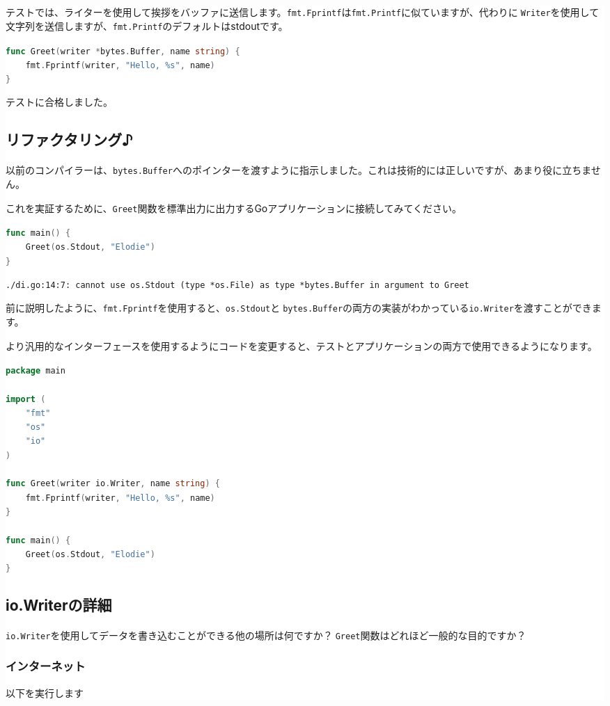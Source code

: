 テストでは、ライターを使用して挨拶をバッファに送信します。`fmt.Fprintf`は`fmt.Printf`に似ていますが、代わりに `Writer`を使用して文字列を送信しますが、`fmt.Printf`のデフォルトはstdoutです。

```go
func Greet(writer *bytes.Buffer, name string) {
    fmt.Fprintf(writer, "Hello, %s", name)
}
```

テストに合格しました。

## リファクタリング♪

以前のコンパイラーは、`bytes.Buffer`へのポインターを渡すように指示しました。これは技術的には正しいですが、あまり役に立ちません。

これを実証するために、`Greet`関数を標準出力に出力するGoアプリケーションに接続してみてください。

```go
func main() {
    Greet(os.Stdout, "Elodie")
}
```

`./di.go:14:7: cannot use os.Stdout (type *os.File) as type *bytes.Buffer in argument to Greet`

前に説明したように、`fmt.Fprintf`を使用すると、`os.Stdout`と `bytes.Buffer`の両方の実装がわかっている`io.Writer`を渡すことができます。

より汎用的なインターフェースを使用するようにコードを変更すると、テストとアプリケーションの両方で使用できるようになります。

```go
package main

import (
    "fmt"
    "os"
    "io"
)

func Greet(writer io.Writer, name string) {
    fmt.Fprintf(writer, "Hello, %s", name)
}

func main() {
    Greet(os.Stdout, "Elodie")
}
```

## io.Writerの詳細

`io.Writer`を使用してデータを書き込むことができる他の場所は何ですか？
`Greet`関数はどれほど一般的な目的ですか？

### インターネット

以下を実行します
